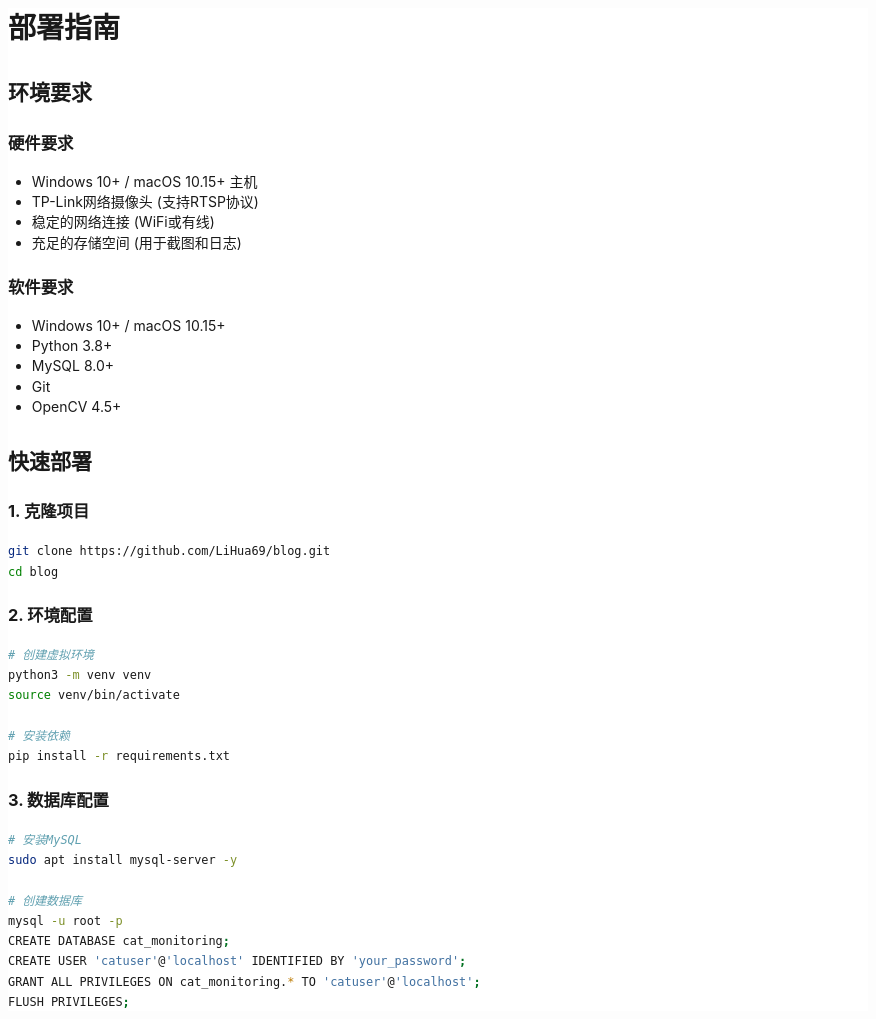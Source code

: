 # 部署指南

## 环境要求

### 硬件要求
- Windows 10+ / macOS 10.15+ 主机
- TP-Link网络摄像头 (支持RTSP协议)
- 稳定的网络连接 (WiFi或有线)
- 充足的存储空间 (用于截图和日志)

### 软件要求
- Windows 10+ / macOS 10.15+
- Python 3.8+
- MySQL 8.0+
- Git
- OpenCV 4.5+

## 快速部署

### 1. 克隆项目

```bash
git clone https://github.com/LiHua69/blog.git
cd blog
```

### 2. 环境配置

```bash
# 创建虚拟环境
python3 -m venv venv
source venv/bin/activate

# 安装依赖
pip install -r requirements.txt
```

### 3. 数据库配置

```bash
# 安装MySQL
sudo apt install mysql-server -y

# 创建数据库
mysql -u root -p
CREATE DATABASE cat_monitoring;
CREATE USER 'catuser'@'localhost' IDENTIFIED BY 'your_password';
GRANT ALL PRIVILEGES ON cat_monitoring.* TO 'catuser'@'localhost';
FLUSH PRIVILEGES;
```
